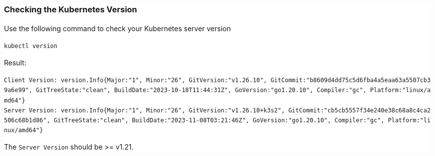 ### Checking the Kubernetes Version

Use the following command to check your Kubernetes server version

```shell
kubectl version
```

Result:

```shell
Client Version: version.Info{Major:"1", Minor:"26", GitVersion:"v1.26.10", GitCommit:"b8609d4dd75c5d6fba4a5eaa63a5507cb39a6e99", GitTreeState:"clean", BuildDate:"2023-10-18T11:44:31Z", GoVersion:"go1.20.10", Compiler:"gc", Platform:"linux/amd64"}
Server Version: version.Info{Major:"1", Minor:"26", GitVersion:"v1.26.10+k3s2", GitCommit:"cb5cb5557f34e240e38c68a8c4ca2506c68b1d86", GitTreeState:"clean", BuildDate:"2023-11-08T03:21:46Z", GoVersion:"go1.20.10", Compiler:"gc", Platform:"linux/amd64"}
```

The `Server Version` should be >= v1.21.
